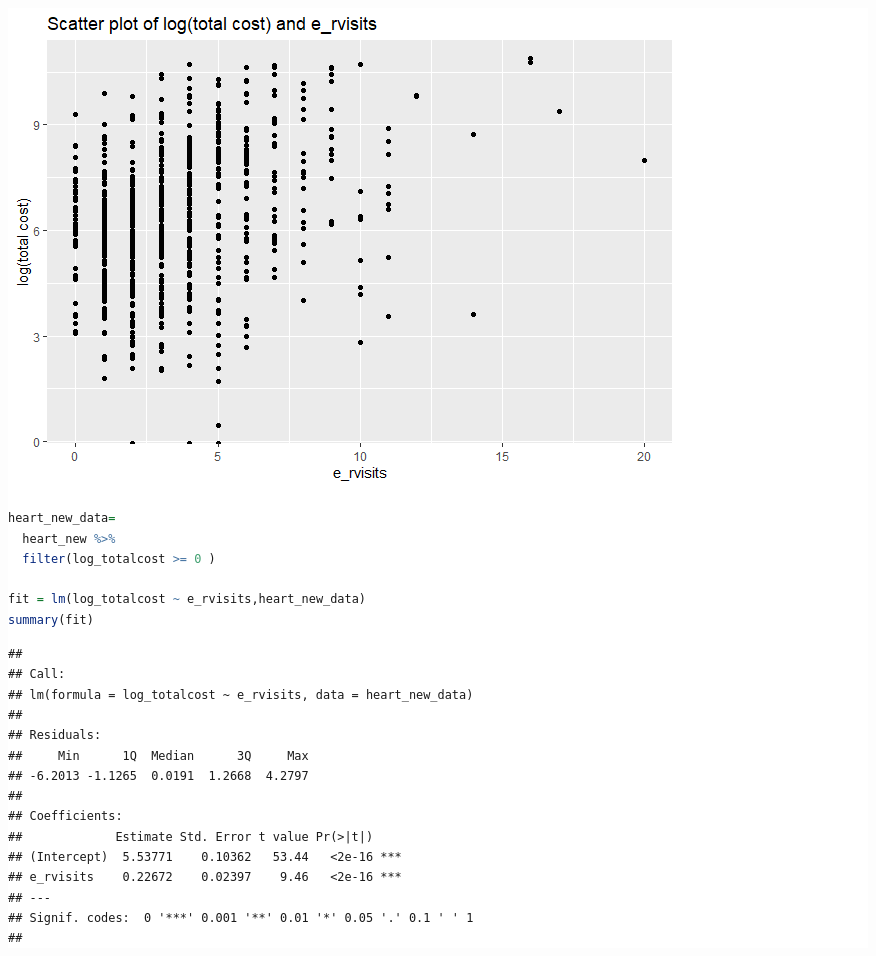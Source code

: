 ![](hw4_files/figure-gfm/unnamed-chunk-9-1.png)

``` r
heart_new_data= 
  heart_new %>% 
  filter(log_totalcost >= 0 )

fit = lm(log_totalcost ~ e_rvisits,heart_new_data)
summary(fit)
```

    ## 
    ## Call:
    ## lm(formula = log_totalcost ~ e_rvisits, data = heart_new_data)
    ## 
    ## Residuals:
    ##     Min      1Q  Median      3Q     Max 
    ## -6.2013 -1.1265  0.0191  1.2668  4.2797 
    ## 
    ## Coefficients:
    ##             Estimate Std. Error t value Pr(>|t|)    
    ## (Intercept)  5.53771    0.10362   53.44   <2e-16 ***
    ## e_rvisits    0.22672    0.02397    9.46   <2e-16 ***
    ## ---
    ## Signif. codes:  0 '***' 0.001 '**' 0.01 '*' 0.05 '.' 0.1 ' ' 1
    ## 